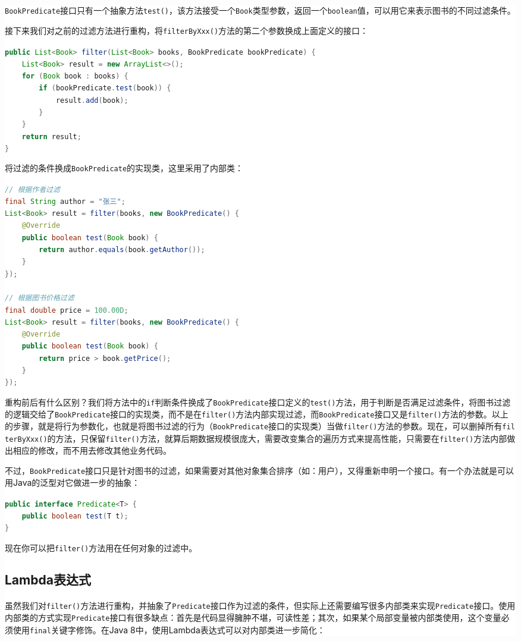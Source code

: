 `BookPredicate`接口只有一个抽象方法`test()`，该方法接受一个`Book`类型参数，返回一个`boolean`值，可以用它来表示图书的不同过滤条件。

接下来我们对之前的过滤方法进行重构，将`filterByXxx()`方法的第二个参数换成上面定义的接口：

```java
public List<Book> filter(List<Book> books, BookPredicate bookPredicate) {
    List<Book> result = new ArrayList<>();
	for (Book book : books) {
		if (bookPredicate.test(book)) {
			result.add(book);
		}
	}
	return result;
}
```

将过滤的条件换成`BookPredicate`的实现类，这里采用了内部类：

```java
// 根据作者过滤
final String author = "张三";
List<Book> result = filter(books, new BookPredicate() {
    @Override
    public boolean test(Book book) {
        return author.equals(book.getAuthor());
    }
});

// 根据图书价格过滤
final double price = 100.00D;
List<Book> result = filter(books, new BookPredicate() {
    @Override
    public boolean test(Book book) {
        return price > book.getPrice();
    }
});
```

重构前后有什么区别？我们将方法中的`if`判断条件换成了`BookPredicate`接口定义的`test()`方法，用于判断是否满足过滤条件，将图书过滤的逻辑交给了`BookPredicate`接口的实现类，而不是在`filter()`方法内部实现过滤，而`BookPredicate`接口又是`filter()`方法的参数。以上的步骤，就是将行为参数化，也就是将图书过滤的行为（`BookPredicate`接口的实现类）当做`filter()`方法的参数。现在，可以删掉所有`filterByXxx()`的方法，只保留`filter()`方法，就算后期数据规模很庞大，需要改变集合的遍历方式来提高性能，只需要在`filter()`方法内部做出相应的修改，而不用去修改其他业务代码。

不过，`BookPredicate`接口只是针对图书的过滤，如果需要对其他对象集合排序（如：用户），又得重新申明一个接口。有一个办法就是可以用Java的泛型对它做进一步的抽象：

```java
public interface Predicate<T> {
    public boolean test(T t);
}
```

现在你可以把`filter()`方法用在任何对象的过滤中。

## Lambda表达式

虽然我们对`filter()`方法进行重构，并抽象了`Predicate`接口作为过滤的条件，但实际上还需要编写很多内部类来实现`Predicate`接口。使用内部类的方式实现`Predicate`接口有很多缺点：首先是代码显得臃肿不堪，可读性差；其次，如果某个局部变量被内部类使用，这个变量必须使用`final`关键字修饰。在Java 8中，使用Lambda表达式可以对内部类进一步简化：

